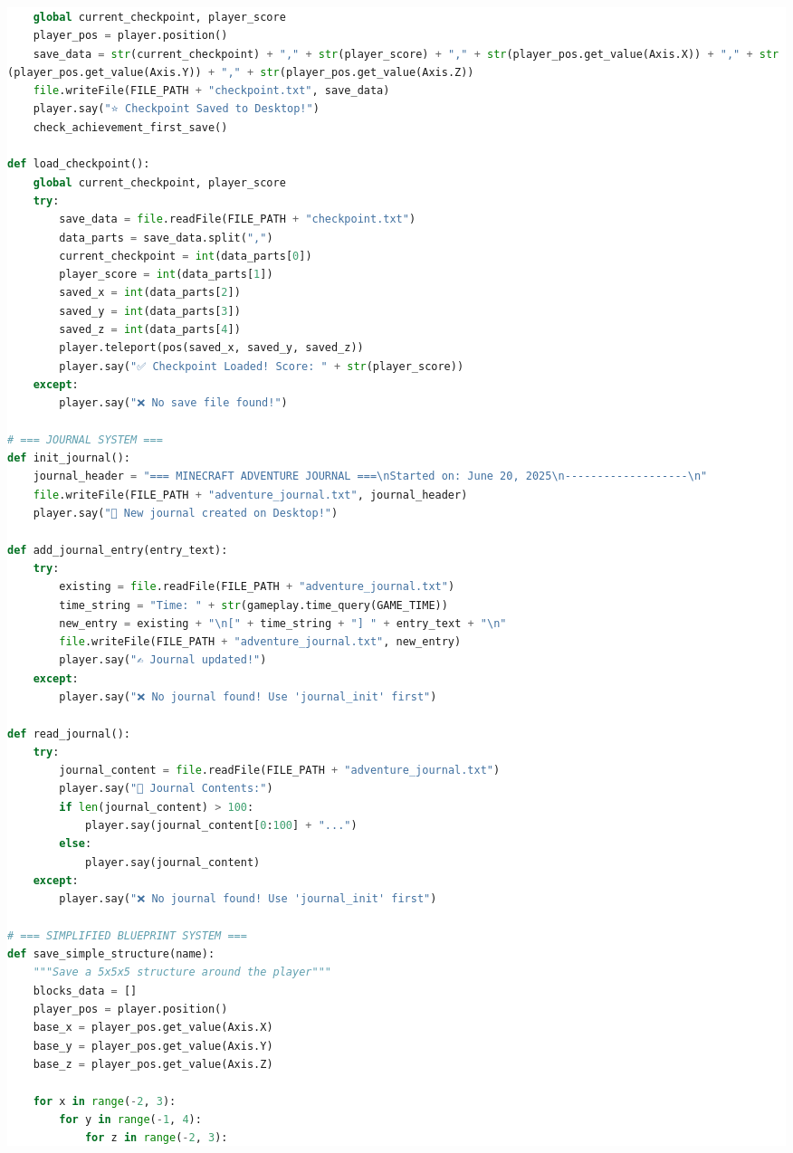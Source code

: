 ```python
    global current_checkpoint, player_score
    player_pos = player.position()
    save_data = str(current_checkpoint) + "," + str(player_score) + "," + str(player_pos.get_value(Axis.X)) + "," + str(player_pos.get_value(Axis.Y)) + "," + str(player_pos.get_value(Axis.Z))
    file.writeFile(FILE_PATH + "checkpoint.txt", save_data)
    player.say("⭐ Checkpoint Saved to Desktop!")
    check_achievement_first_save()

def load_checkpoint():
    global current_checkpoint, player_score
    try:
        save_data = file.readFile(FILE_PATH + "checkpoint.txt")
        data_parts = save_data.split(",")
        current_checkpoint = int(data_parts[0])
        player_score = int(data_parts[1])
        saved_x = int(data_parts[2])
        saved_y = int(data_parts[3])
        saved_z = int(data_parts[4])
        player.teleport(pos(saved_x, saved_y, saved_z))
        player.say("✅ Checkpoint Loaded! Score: " + str(player_score))
    except:
        player.say("❌ No save file found!")

# === JOURNAL SYSTEM ===
def init_journal():
    journal_header = "=== MINECRAFT ADVENTURE JOURNAL ===\nStarted on: June 20, 2025\n-------------------\n"
    file.writeFile(FILE_PATH + "adventure_journal.txt", journal_header)
    player.say("📔 New journal created on Desktop!")

def add_journal_entry(entry_text):
    try:
        existing = file.readFile(FILE_PATH + "adventure_journal.txt")
        time_string = "Time: " + str(gameplay.time_query(GAME_TIME))
        new_entry = existing + "\n[" + time_string + "] " + entry_text + "\n"
        file.writeFile(FILE_PATH + "adventure_journal.txt", new_entry)
        player.say("✍️ Journal updated!")
    except:
        player.say("❌ No journal found! Use 'journal_init' first")

def read_journal():
    try:
        journal_content = file.readFile(FILE_PATH + "adventure_journal.txt")
        player.say("📖 Journal Contents:")
        if len(journal_content) > 100:
            player.say(journal_content[0:100] + "...")
        else:
            player.say(journal_content)
    except:
        player.say("❌ No journal found! Use 'journal_init' first")

# === SIMPLIFIED BLUEPRINT SYSTEM ===
def save_simple_structure(name):
    """Save a 5x5x5 structure around the player"""
    blocks_data = []
    player_pos = player.position()
    base_x = player_pos.get_value(Axis.X)
    base_y = player_pos.get_value(Axis.Y)
    base_z = player_pos.get_value(Axis.Z)
    
    for x in range(-2, 3):
        for y in range(-1, 4):
            for z in range(-2, 3):
```